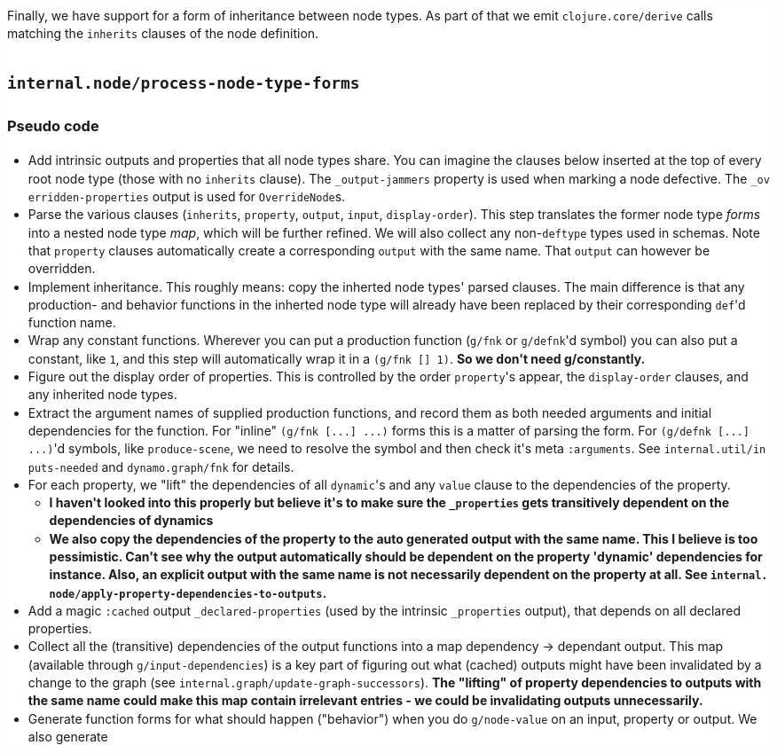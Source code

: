 Finally, we have support for a form of inheritance between node
types. As part of that we emit `clojure.core/derive` calls matching
the `inherits` clauses of the node definition.

`internal.node/process-node-type-forms`
---------------------------------------

### Pseudo code

* Add intrinsic outputs and properties that all node types share. You
  can imagine the clauses below inserted at the top of every root node type
  (those with no `inherits` clause).  The `_output-jammers` property
  is used when marking a node defective. The `_overridden-properties`
  output is used for `OverrideNode`s.
* Parse the various clauses (`inherits`, `property`, `output`,
  `input`, `display-order`). This step translates the former node type
  _forms_ into a nested node type _map_, which will be further
  refined. We will also collect any non-`deftype` types used in
  schemas. Note that `property` clauses automatically create a
  corresponding `output` with the same name. That `output` can however
  be overridden.
* Implement inheritance. This roughly means: copy the inherted node
  types' parsed clauses. The main difference is that any production-
  and behavior functions in the inherted node type will already have
  been replaced by their corresponding `def`'d function name.
* Wrap any constant functions. Wherever you can put a production
  function (`g/fnk` or `g/defnk`'d symbol) you can also put a
  constant, like `1`, and this step will automatically wrap it in a
  `(g/fnk [] 1)`. **So we don't need g/constantly.**
* Figure out the display order of properties. This is controlled by
  the order `property`'s appear, the `display-order` clauses, and any
  inherited node types.
* Extract the argument names of supplied production functions, and
  record them as both needed arguments and initial dependencies for
  the function. For "inline" `(g/fnk [...] ...)` forms this is a
  matter of parsing the form. For `(g/defnk [...] ...)`'d symbols,
  like `produce-scene`, we need to resolve the symbol and then check
  it's meta `:arguments`. See `internal.util/inputs-needed` and
  `dynamo.graph/fnk` for details.
* For each property, we "lift" the dependencies of all `dynamic`'s and
  any `value` clause to the dependencies of the property.
  * **I haven't looked into this properly but believe it's to make
    sure the `_properties` gets transitively dependent on the
    dependencies of dynamics**
  * **We also copy the dependencies of the property to the auto
    generated output with the same name. This I believe is too
    pessimistic. Can't see why the output automatically should be
    dependent on the property 'dynamic' dependencies for instance.
    Also, an explicit output with the same name is not necessarily
    dependent on the property at all. See
    `internal.node/apply-property-dependencies-to-outputs`.**
* Add a magic `:cached` output `_declared-properties` (used by the
  intrinsic `_properties` output), that depends on all declared
  properties.
* Collect all the (transitive) dependencies of the output functions
  into a map dependency -> dependant output. This map (available
  through `g/input-dependencies`) is a key part of figuring out what
  (cached) outputs might have been invalidated by a change to the
  graph (see `internal.graph/update-graph-successors`). **The
  "lifting" of property dependencies to outputs with the same name
  could make this map contain irrelevant entries - we could be
  invalidating outputs unnecessarily.**
* Generate function forms for what should happen ("behavior") when you
  do `g/node-value` on an input, property or output. We also generate
